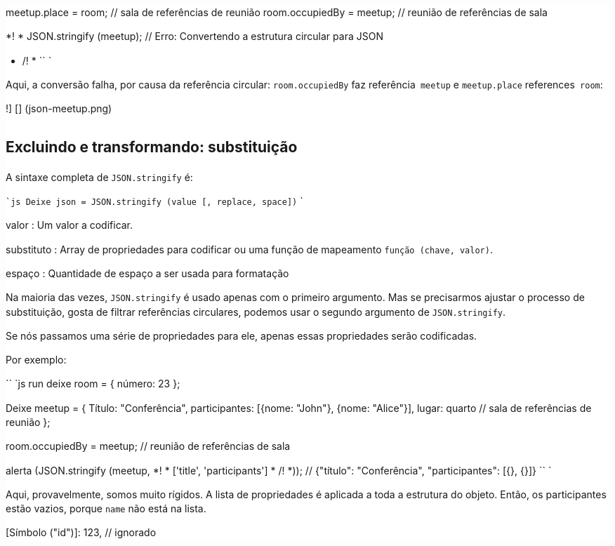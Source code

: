 meetup.place = room; // sala de referências de reunião
room.occupiedBy = meetup; // reunião de referências de sala

*! *
JSON.stringify (meetup); // Erro: Convertendo a estrutura circular para JSON
* /! *
`` `

Aqui, a conversão falha, por causa da referência circular: `room.occupiedBy` faz referência` meetup` e `meetup.place` references` room`:

!] [] (json-meetup.png)


## Excluindo e transformando: substituição

A sintaxe completa de `JSON.stringify` é:

`` `js
Deixe json = JSON.stringify (value [, replace, space])
`` `

valor
: Um valor a codificar.

substituto
: Array de propriedades para codificar ou uma função de mapeamento `função (chave, valor)`.

espaço
: Quantidade de espaço a ser usada para formatação

Na maioria das vezes, `JSON.stringify` é usado apenas com o primeiro argumento. Mas se precisarmos ajustar o processo de substituição, gosta de filtrar referências circulares, podemos usar o segundo argumento de `JSON.stringify`.

Se nós passamos uma série de propriedades para ele, apenas essas propriedades serão codificadas.

Por exemplo:

`` `js run
deixe room = {
número: 23
};

Deixe meetup = {
Título: "Conferência",
participantes: [{nome: "John"}, {nome: "Alice"}],
lugar: quarto // sala de referências de reunião
};

room.occupiedBy = meetup; // reunião de referências de sala

alerta (JSON.stringify (meetup, *! * ['title', 'participants'] * /! *));
// {"título": "Conferência", "participantes": [{}, {}]}
`` `

Aqui, provavelmente, somos muito rígidos. A lista de propriedades é aplicada a toda a estrutura do objeto. Então, os participantes estão vazios, porque `name` não está na lista.


[Símbolo ("id")]: 123, // ignorado